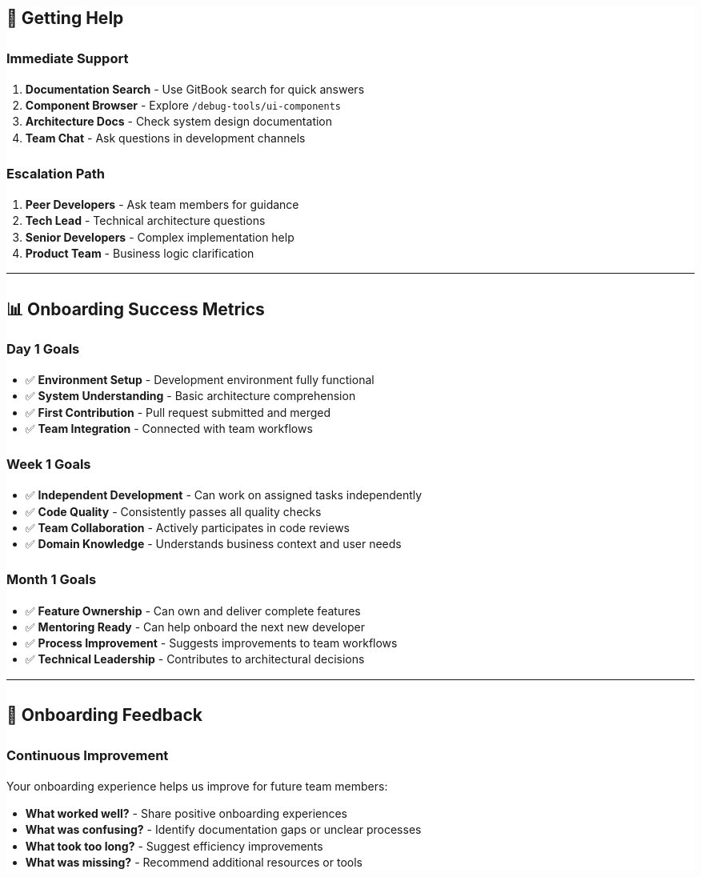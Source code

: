 
## 🤝 Getting Help

### **Immediate Support**

1. **Documentation Search** - Use GitBook search for quick answers
2. **Component Browser** - Explore `/debug-tools/ui-components`
3. **Architecture Docs** - Check system design documentation
4. **Team Chat** - Ask questions in development channels

### **Escalation Path**

1. **Peer Developers** - Ask team members for guidance
2. **Tech Lead** - Technical architecture questions
3. **Senior Developers** - Complex implementation help
4. **Product Team** - Business logic clarification

---

## 📊 Onboarding Success Metrics

### **Day 1 Goals**

- ✅ **Environment Setup** - Development environment fully functional
- ✅ **System Understanding** - Basic architecture comprehension
- ✅ **First Contribution** - Pull request submitted and merged
- ✅ **Team Integration** - Connected with team workflows

### **Week 1 Goals**

- ✅ **Independent Development** - Can work on assigned tasks independently
- ✅ **Code Quality** - Consistently passes all quality checks
- ✅ **Team Collaboration** - Actively participates in code reviews
- ✅ **Domain Knowledge** - Understands business context and user needs

### **Month 1 Goals**

- ✅ **Feature Ownership** - Can own and deliver complete features
- ✅ **Mentoring Ready** - Can help onboard the next new developer
- ✅ **Process Improvement** - Suggests improvements to team workflows
- ✅ **Technical Leadership** - Contributes to architectural decisions

---

## 🔄 Onboarding Feedback

### **Continuous Improvement**

Your onboarding experience helps us improve for future team members:

- **What worked well?** - Share positive onboarding experiences
- **What was confusing?** - Identify documentation gaps or unclear processes
- **What took too long?** - Suggest efficiency improvements
- **What was missing?** - Recommend additional resources or tools
